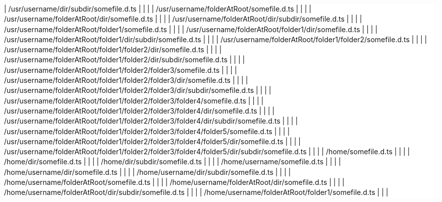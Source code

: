 | /usr/username/dir/subdir/somefile.d.ts                                                       |                                                                                              |           |
| /usr/username/folderAtRoot/somefile.d.ts                                                     |                                                                                              |           |
| /usr/username/folderAtRoot/dir/somefile.d.ts                                                 |                                                                                              |           |
| /usr/username/folderAtRoot/dir/subdir/somefile.d.ts                                          |                                                                                              |           |
| /usr/username/folderAtRoot/folder1/somefile.d.ts                                             |                                                                                              |           |
| /usr/username/folderAtRoot/folder1/dir/somefile.d.ts                                         |                                                                                              |           |
| /usr/username/folderAtRoot/folder1/dir/subdir/somefile.d.ts                                  |                                                                                              |           |
| /usr/username/folderAtRoot/folder1/folder2/somefile.d.ts                                     |                                                                                              |           |
| /usr/username/folderAtRoot/folder1/folder2/dir/somefile.d.ts                                 |                                                                                              |           |
| /usr/username/folderAtRoot/folder1/folder2/dir/subdir/somefile.d.ts                          |                                                                                              |           |
| /usr/username/folderAtRoot/folder1/folder2/folder3/somefile.d.ts                             |                                                                                              |           |
| /usr/username/folderAtRoot/folder1/folder2/folder3/dir/somefile.d.ts                         |                                                                                              |           |
| /usr/username/folderAtRoot/folder1/folder2/folder3/dir/subdir/somefile.d.ts                  |                                                                                              |           |
| /usr/username/folderAtRoot/folder1/folder2/folder3/folder4/somefile.d.ts                     |                                                                                              |           |
| /usr/username/folderAtRoot/folder1/folder2/folder3/folder4/dir/somefile.d.ts                 |                                                                                              |           |
| /usr/username/folderAtRoot/folder1/folder2/folder3/folder4/dir/subdir/somefile.d.ts          |                                                                                              |           |
| /usr/username/folderAtRoot/folder1/folder2/folder3/folder4/folder5/somefile.d.ts             |                                                                                              |           |
| /usr/username/folderAtRoot/folder1/folder2/folder3/folder4/folder5/dir/somefile.d.ts         |                                                                                              |           |
| /usr/username/folderAtRoot/folder1/folder2/folder3/folder4/folder5/dir/subdir/somefile.d.ts  |                                                                                              |           |
| /home/somefile.d.ts                                                                          |                                                                                              |           |
| /home/dir/somefile.d.ts                                                                      |                                                                                              |           |
| /home/dir/subdir/somefile.d.ts                                                               |                                                                                              |           |
| /home/username/somefile.d.ts                                                                 |                                                                                              |           |
| /home/username/dir/somefile.d.ts                                                             |                                                                                              |           |
| /home/username/dir/subdir/somefile.d.ts                                                      |                                                                                              |           |
| /home/username/folderAtRoot/somefile.d.ts                                                    |                                                                                              |           |
| /home/username/folderAtRoot/dir/somefile.d.ts                                                |                                                                                              |           |
| /home/username/folderAtRoot/dir/subdir/somefile.d.ts                                         |                                                                                              |           |
| /home/username/folderAtRoot/folder1/somefile.d.ts                                            |                                                                                              |           |